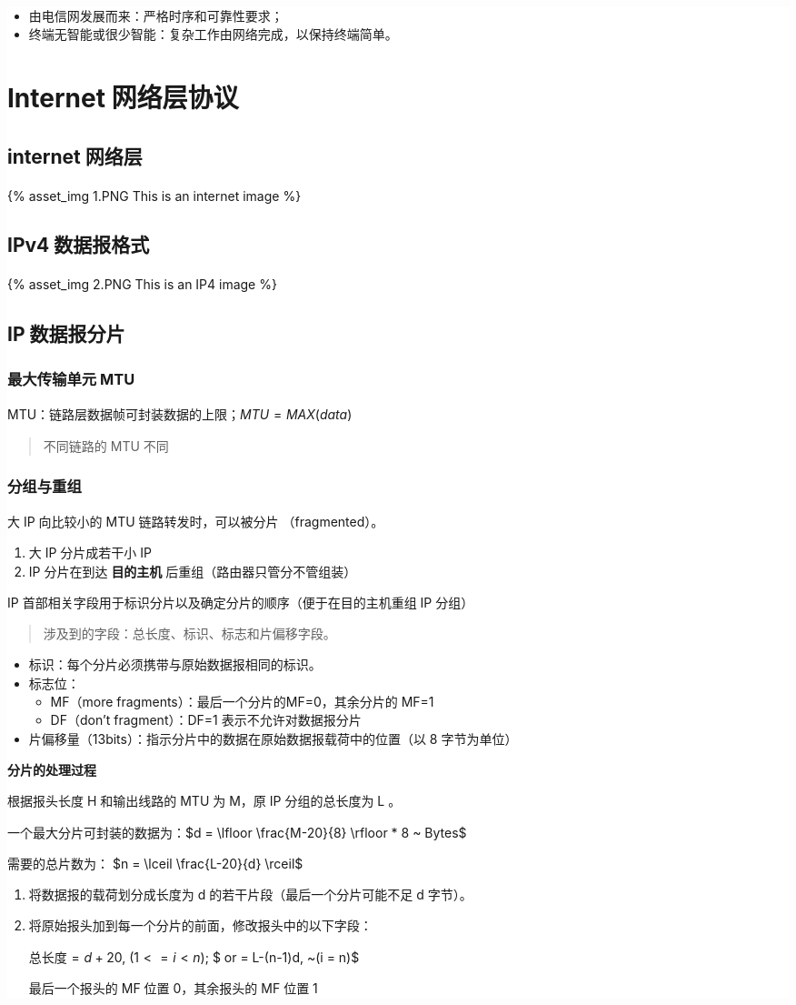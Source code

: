 - 由电信网发展而来：严格时序和可靠性要求；
- 终端无智能或很少智能：复杂工作由网络完成，以保持终端简单。



# Internet 网络层协议

## internet 网络层

  {% asset_img 1.PNG This is an internet image %}

## IPv4 数据报格式

  {% asset_img 2.PNG This is an IP4 image %}

## IP 数据报分片

### 最大传输单元 MTU

MTU：链路层数据帧可封装数据的上限；$MTU = MAX(data)$

> 不同链路的 MTU 不同

### 分组与重组

大 IP 向比较小的 MTU 链路转发时，可以被分片 （fragmented）。

1. 大 IP 分片成若干小 IP
2. IP 分片在到达 **目的主机** 后重组（路由器只管分不管组装）

IP 首部相关字段用于标识分片以及确定分片的顺序（便于在目的主机重组 IP 分组）

> 涉及到的字段：总长度、标识、标志和片偏移字段。

- 标识：每个分片必须携带与原始数据报相同的标识。
- 标志位：
    - MF（more fragments）：最后一个分片的MF=0，其余分片的 MF=1
    - DF（don’t fragment）：DF=1 表示不允许对数据报分片
- 片偏移量（13bits）：指示分片中的数据在原始数据报载荷中的位置（以 8 字节为单位）

**分片的处理过程**

根据报头长度 H 和输出线路的 MTU 为 M，原 IP 分组的总长度为 L 。

一个最大分片可封装的数据为：$d = \lfloor \frac{M-20}{8} \rfloor * 8 ~ Bytes$

需要的总片数为： $n = \lceil \frac{L-20}{d} \rceil$

1. 将数据报的载荷划分成长度为 d 的若干片段（最后一个分片可能不足 d 字节）。

2. 将原始报头加到每一个分片的前面，修改报头中的以下字段：

    $\text{总长度} = d + 20,  ~(1 <= i < n)$;   $ or = L-(n-1)d, ~(i = n)$

    最后一个报头的 MF 位置 0，其余报头的 MF 位置 1
